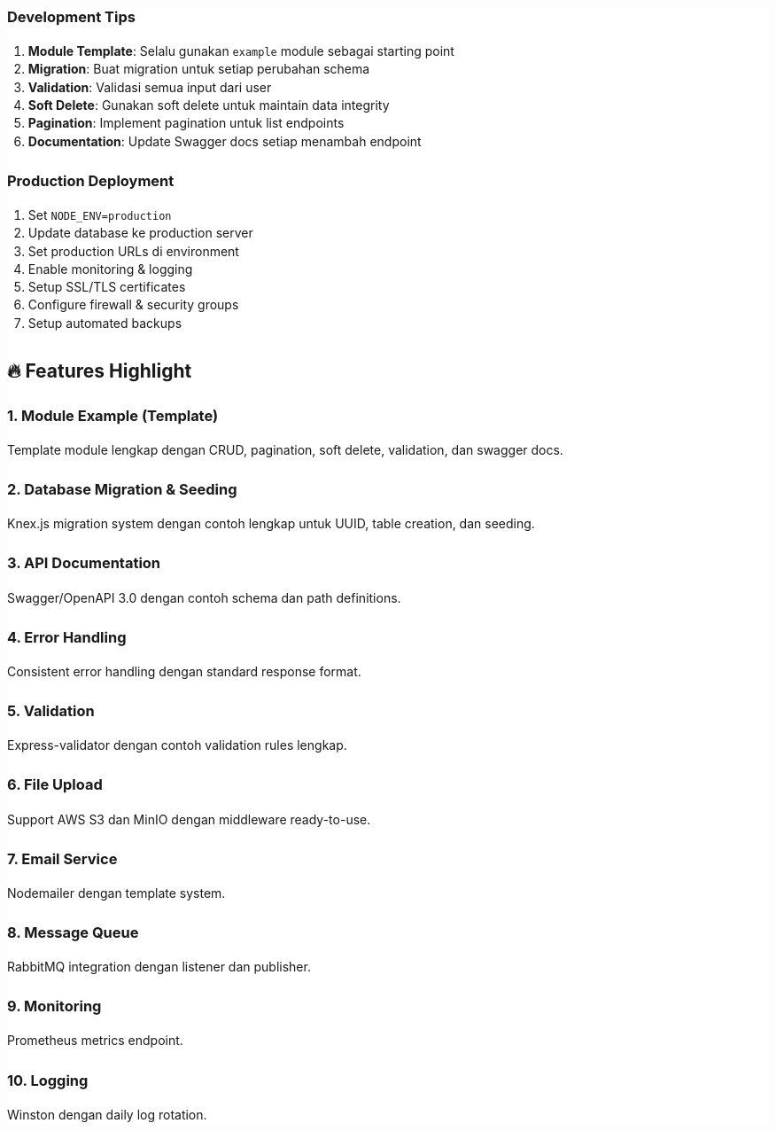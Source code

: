 ### Development Tips
1. **Module Template**: Selalu gunakan `example` module sebagai starting point
2. **Migration**: Buat migration untuk setiap perubahan schema
3. **Validation**: Validasi semua input dari user
4. **Soft Delete**: Gunakan soft delete untuk maintain data integrity
5. **Pagination**: Implement pagination untuk list endpoints
6. **Documentation**: Update Swagger docs setiap menambah endpoint

### Production Deployment
1. Set `NODE_ENV=production`
2. Update database ke production server
3. Set production URLs di environment
4. Enable monitoring & logging
5. Setup SSL/TLS certificates
6. Configure firewall & security groups
7. Setup automated backups

## 🔥 Features Highlight

### 1. Module Example (Template)
Template module lengkap dengan CRUD, pagination, soft delete, validation, dan swagger docs.

### 2. Database Migration & Seeding
Knex.js migration system dengan contoh lengkap untuk UUID, table creation, dan seeding.

### 3. API Documentation
Swagger/OpenAPI 3.0 dengan contoh schema dan path definitions.

### 4. Error Handling
Consistent error handling dengan standard response format.

### 5. Validation
Express-validator dengan contoh validation rules lengkap.

### 6. File Upload
Support AWS S3 dan MinIO dengan middleware ready-to-use.

### 7. Email Service
Nodemailer dengan template system.

### 8. Message Queue
RabbitMQ integration dengan listener dan publisher.

### 9. Monitoring
Prometheus metrics endpoint.

### 10. Logging
Winston dengan daily log rotation.
